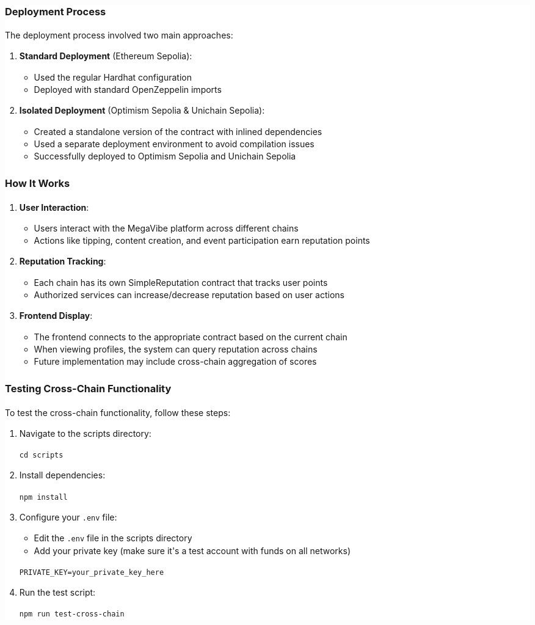 ### Deployment Process

The deployment process involved two main approaches:

1.  **Standard Deployment** (Ethereum Sepolia):

    - Used the regular Hardhat configuration
    - Deployed with standard OpenZeppelin imports

2.  **Isolated Deployment** (Optimism Sepolia & Unichain Sepolia):
    - Created a standalone version of the contract with inlined dependencies
    - Used a separate deployment environment to avoid compilation issues
    - Successfully deployed to Optimism Sepolia and Unichain Sepolia

### How It Works

1.  **User Interaction**:

    - Users interact with the MegaVibe platform across different chains
    - Actions like tipping, content creation, and event participation earn reputation points

2.  **Reputation Tracking**:

    - Each chain has its own SimpleReputation contract that tracks user points
    - Authorized services can increase/decrease reputation based on user actions

3.  **Frontend Display**:
    - The frontend connects to the appropriate contract based on the current chain
    - When viewing profiles, the system can query reputation across chains
    - Future implementation may include cross-chain aggregation of scores

### Testing Cross-Chain Functionality

To test the cross-chain functionality, follow these steps:

1.  Navigate to the scripts directory:

    ```
    cd scripts
    ```

2.  Install dependencies:

    ```
    npm install
    ```

3.  Configure your `.env` file:

    - Edit the `.env` file in the scripts directory
    - Add your private key (make sure it's a test account with funds on all networks)

    ```
    PRIVATE_KEY=your_private_key_here
    ```

4.  Run the test script:
    ```
    npm run test-cross-chain
    ```
